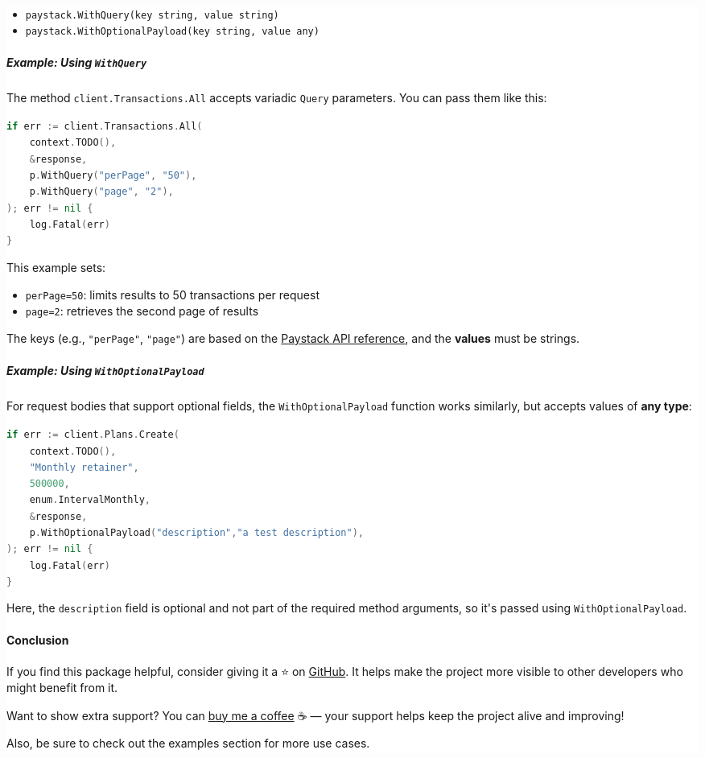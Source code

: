 - `paystack.WithQuery(key string, value string)`
- `paystack.WithOptionalPayload(key string, value any)`

##### Example: Using `WithQuery`

The method `client.Transactions.All` accepts variadic `Query` parameters. You
can pass them like this:

```go
if err := client.Transactions.All(
	context.TODO(),
	&response,
	p.WithQuery("perPage", "50"),
	p.WithQuery("page", "2"),
); err != nil {
	log.Fatal(err)
}
```

This example sets:

- `perPage=50`: limits results to 50 transactions per request
- `page=2`: retrieves the second page of results

The keys (e.g., `"perPage"`, `"page"`) are based on the
[Paystack API reference](https://paystack.com/docs/api/), and the **values**
must be strings.

##### Example: Using `WithOptionalPayload`

For request bodies that support optional fields, the `WithOptionalPayload`
function works similarly, but accepts values of **any type**:

```go
if err := client.Plans.Create(
	context.TODO(),
	"Monthly retainer", 
	500000, 
	enum.IntervalMonthly, 
	&response, 
	p.WithOptionalPayload("description","a test description"),
); err != nil {
	log.Fatal(err)
}
```

Here, the `description` field is optional and not part of the required method
arguments, so it's passed using `WithOptionalPayload`.

#### Conclusion

If you find this package helpful, consider giving it a ⭐️ on
[GitHub](https://github.com/gray-adeyi/paystack). It helps make the project more
visible to other developers who might benefit from it.

Want to show extra support? You can
[buy me a coffee](https://www.buymeacoffee.com/jigani) ☕ — your support helps
keep the project alive and improving!

Also, be sure to check out the examples section for more use cases.

